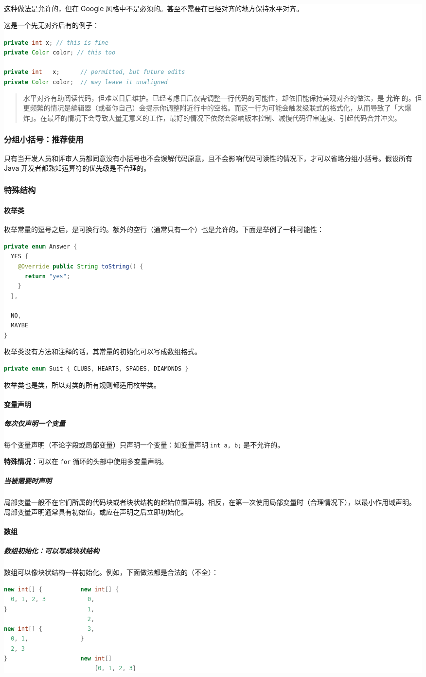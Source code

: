 这种做法是允许的，但在 Google 风格中不是必须的。甚至不需要在已经对齐的地方保持水平对齐。

这是一个先无对齐后有的例子：
```java
private int x; // this is fine
private Color color; // this too

private int   x;      // permitted, but future edits
private Color color;  // may leave it unaligned
```

> 水平对齐有助阅读代码，但难以日后维护。已经考虑日后仅需调整一行代码的可能性，却依旧能保持美观对齐的做法，是 **允许** 的。但更频繁的情况是编辑器（或者你自己）会提示你调整附近行中的空格。而这一行为可能会触发级联式的格式化，从而导致了「大爆炸」。在最坏的情况下会导致大量无意义的工作，最好的情况下依然会影响版本控制、减慢代码评审速度、引起代码合并冲突。

### 分组小括号：推荐使用
只有当开发人员和评审人员都同意没有小括号也不会误解代码原意，且不会影响代码可读性的情况下，才可以省略分组小括号。假设所有 Java 开发者都熟知运算符的优先级是不合理的。

### 特殊结构

#### 枚举类
枚举常量的逗号之后，是可换行的。额外的空行（通常只有一个）也是允许的。下面是举例了一种可能性：
```java
private enum Answer {
  YES {
    @Override public String toString() {
      return "yes";
    }
  },

  NO,
  MAYBE
}
```
枚举类没有方法和注释的话，其常量的初始化可以写成数组格式。
```java
private enum Suit { CLUBS, HEARTS, SPADES, DIAMONDS }
```
枚举类也是类，所以对类的所有规则都适用枚举类。

#### 变量声明

##### 每次仅声明一个变量
每个变量声明（不论字段或局部变量）只声明一个变量：如变量声明 `int a, b;` 是不允许的。

**特殊情况**：可以在 `for` 循环的头部中使用多变量声明。

##### 当被需要时声明
局部变量一般不在它们所属的代码块或者块状结构的起始位置声明。相反，在第一次使用局部变量时（合理情况下），以最小作用域声明。局部变量声明通常具有初始值，或应在声明之后立即初始化。

#### 数组

##### 数组初始化：可以写成块状结构
数组可以像块状结构一样初始化。例如，下面做法都是合法的（不全）：
```java
new int[] {           new int[] {
  0, 1, 2, 3            0,
}                       1,
                        2,
new int[] {             3,
  0, 1,               }
  2, 3
}                     new int[]
                          {0, 1, 2, 3}
```
